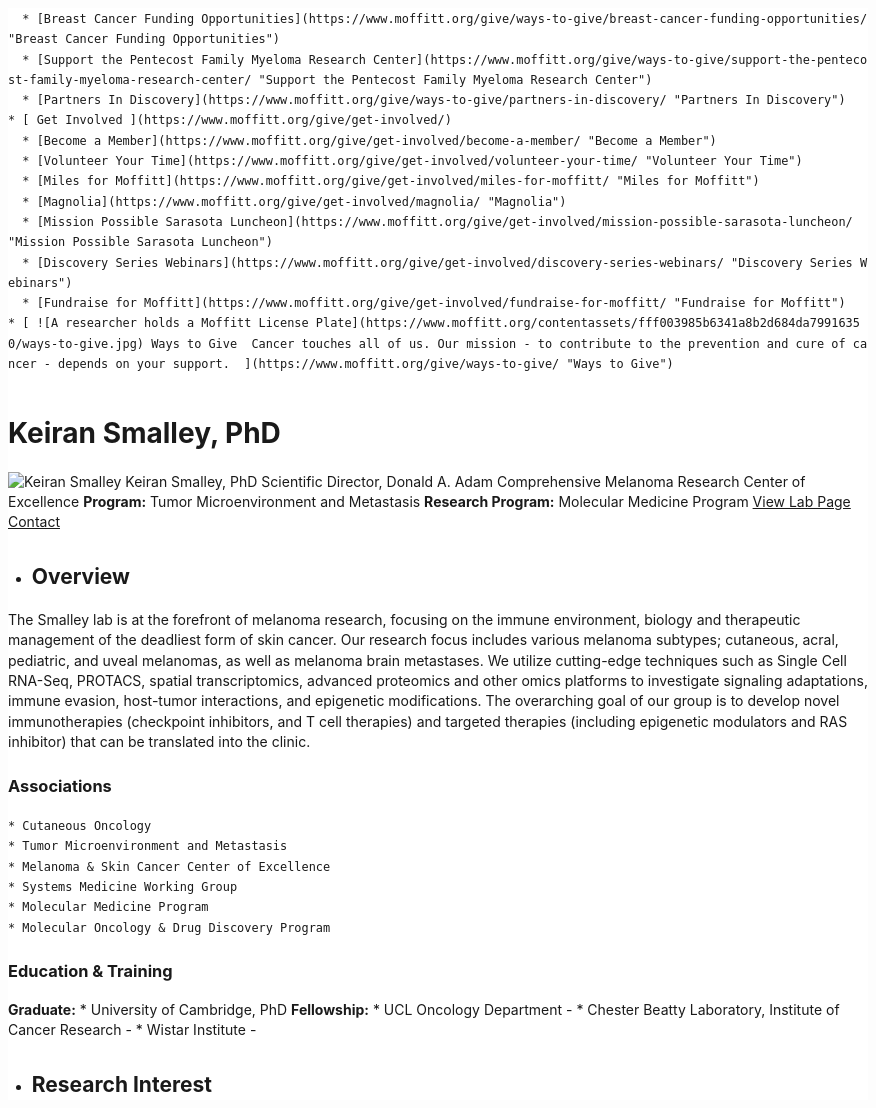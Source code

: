       * [Breast Cancer Funding Opportunities](https://www.moffitt.org/give/ways-to-give/breast-cancer-funding-opportunities/ "Breast Cancer Funding Opportunities")
      * [Support the Pentecost Family Myeloma Research Center](https://www.moffitt.org/give/ways-to-give/support-the-pentecost-family-myeloma-research-center/ "Support the Pentecost Family Myeloma Research Center")
      * [Partners In Discovery](https://www.moffitt.org/give/ways-to-give/partners-in-discovery/ "Partners In Discovery")
    * [ Get Involved ](https://www.moffitt.org/give/get-involved/)
      * [Become a Member](https://www.moffitt.org/give/get-involved/become-a-member/ "Become a Member")
      * [Volunteer Your Time](https://www.moffitt.org/give/get-involved/volunteer-your-time/ "Volunteer Your Time")
      * [Miles for Moffitt](https://www.moffitt.org/give/get-involved/miles-for-moffitt/ "Miles for Moffitt")
      * [Magnolia](https://www.moffitt.org/give/get-involved/magnolia/ "Magnolia")
      * [Mission Possible Sarasota Luncheon](https://www.moffitt.org/give/get-involved/mission-possible-sarasota-luncheon/ "Mission Possible Sarasota Luncheon")
      * [Discovery Series Webinars](https://www.moffitt.org/give/get-involved/discovery-series-webinars/ "Discovery Series Webinars")
      * [Fundraise for Moffitt](https://www.moffitt.org/give/get-involved/fundraise-for-moffitt/ "Fundraise for Moffitt")
    * [ ![A researcher holds a Moffitt License Plate](https://www.moffitt.org/contentassets/fff003985b6341a8b2d684da79916350/ways-to-give.jpg) Ways to Give  Cancer touches all of us. Our mission - to contribute to the prevention and cure of cancer - depends on your support.  ](https://www.moffitt.org/give/ways-to-give/ "Ways to Give")


# Keiran Smalley, PhD
![Keiran  Smalley](https://www.moffitt.org/globalassets/images/researchers_bio/SmalleyKeiran_4585.jpg)
Keiran Smalley, PhD 
Scientific Director, Donald A. Adam Comprehensive Melanoma Research Center of Excellence
**Program:** Tumor Microenvironment and Metastasis 
**Research Program:** Molecular Medicine Program 
[View Lab Page ](https://lab.moffitt.org/smalley/)
[ Contact ](https://eforms.moffitt.org/ContactResearchersForm?PERID=4585)
  * ## Overview
The Smalley lab is at the forefront of melanoma research, focusing on the immune environment, biology and therapeutic management of the deadliest form of skin cancer. Our research focus includes various melanoma subtypes; cutaneous, acral, pediatric, and uveal melanomas, as well as melanoma brain metastases. We utilize cutting-edge techniques such as Single Cell RNA-Seq, PROTACS, spatial transcriptomics, advanced proteomics and other omics platforms to investigate signaling adaptations, immune evasion, host-tumor interactions, and epigenetic modifications. The overarching goal of our group is to develop novel immunotherapies (checkpoint inhibitors, and T cell therapies) and targeted therapies (including epigenetic modulators and RAS inhibitor) that can be translated into the clinic.
### Associations
    * Cutaneous Oncology
    * Tumor Microenvironment and Metastasis
    * Melanoma & Skin Cancer Center of Excellence
    * Systems Medicine Working Group
    * Molecular Medicine Program
    * Molecular Oncology & Drug Discovery Program
### Education & Training
**Graduate:**
    * University of Cambridge, PhD
**Fellowship:**
    * UCL Oncology Department - 
    * Chester Beatty Laboratory, Institute of Cancer Research - 
    * Wistar Institute - 
  * ## Research Interest